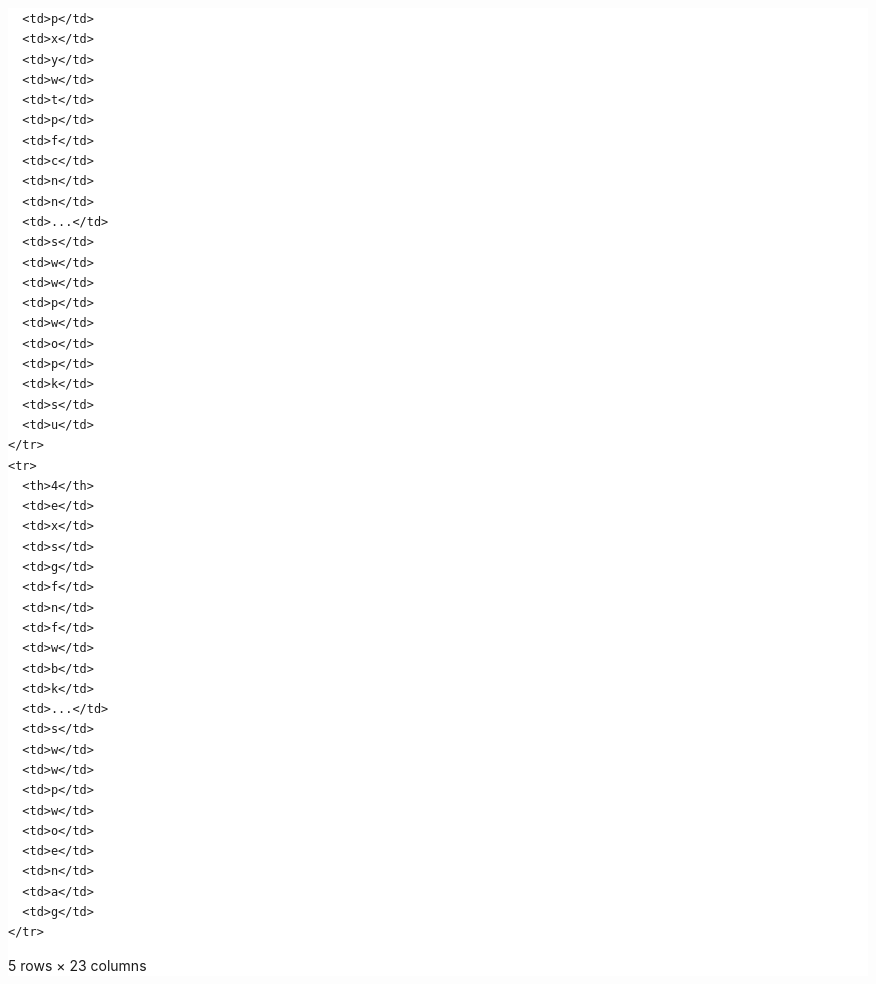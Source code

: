       <td>p</td>
      <td>x</td>
      <td>y</td>
      <td>w</td>
      <td>t</td>
      <td>p</td>
      <td>f</td>
      <td>c</td>
      <td>n</td>
      <td>n</td>
      <td>...</td>
      <td>s</td>
      <td>w</td>
      <td>w</td>
      <td>p</td>
      <td>w</td>
      <td>o</td>
      <td>p</td>
      <td>k</td>
      <td>s</td>
      <td>u</td>
    </tr>
    <tr>
      <th>4</th>
      <td>e</td>
      <td>x</td>
      <td>s</td>
      <td>g</td>
      <td>f</td>
      <td>n</td>
      <td>f</td>
      <td>w</td>
      <td>b</td>
      <td>k</td>
      <td>...</td>
      <td>s</td>
      <td>w</td>
      <td>w</td>
      <td>p</td>
      <td>w</td>
      <td>o</td>
      <td>e</td>
      <td>n</td>
      <td>a</td>
      <td>g</td>
    </tr>
  </tbody>
</table>
<p>5 rows × 23 columns</p>
</div>
